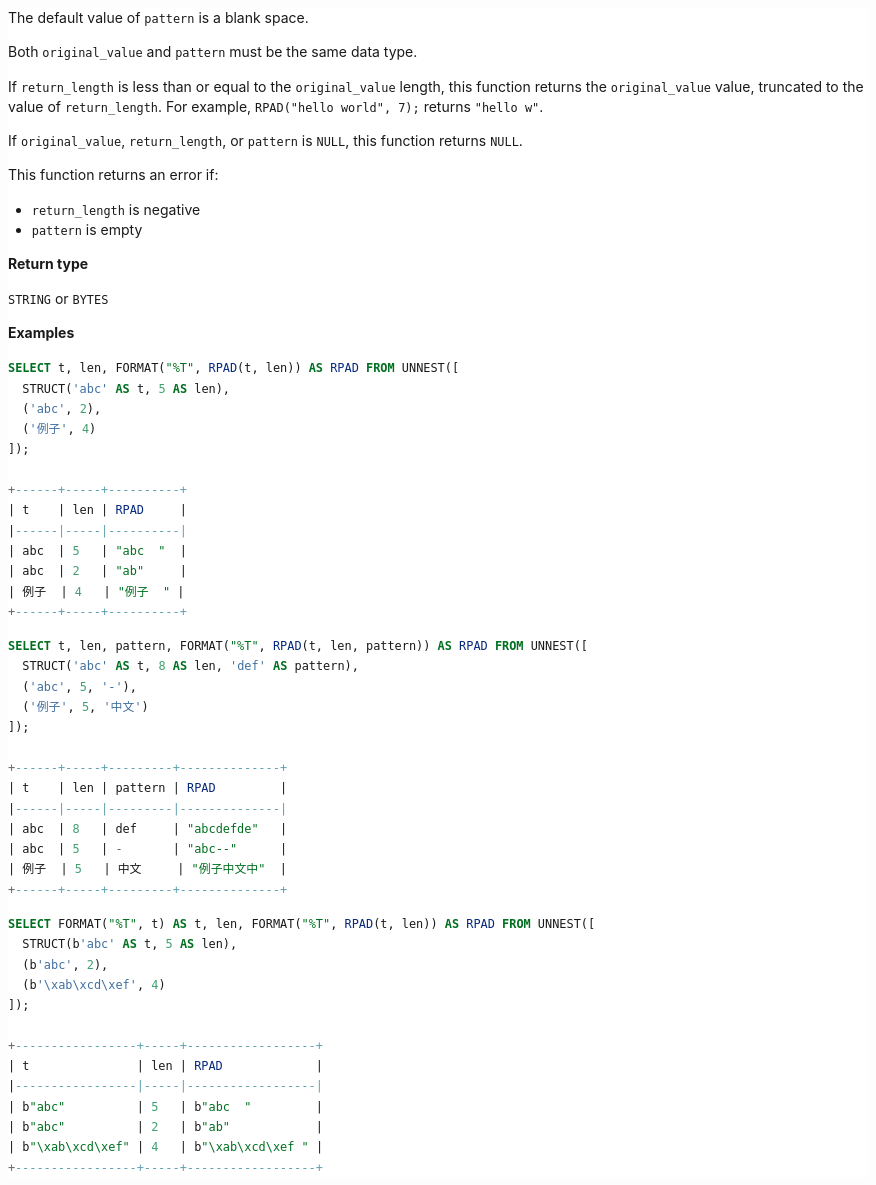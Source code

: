The default value of `pattern` is a blank space.

Both `original_value` and `pattern` must be the same data type.

If `return_length` is less than or equal to the `original_value` length, this
function returns the `original_value` value, truncated to the value of
`return_length`. For example, `RPAD("hello world", 7);` returns `"hello w"`.

If `original_value`, `return_length`, or `pattern` is `NULL`, this function
returns `NULL`.

This function returns an error if:

+ `return_length` is negative
+ `pattern` is empty

**Return type**

`STRING` or `BYTES`

**Examples**

```sql
SELECT t, len, FORMAT("%T", RPAD(t, len)) AS RPAD FROM UNNEST([
  STRUCT('abc' AS t, 5 AS len),
  ('abc', 2),
  ('例子', 4)
]);

+------+-----+----------+
| t    | len | RPAD     |
|------|-----|----------|
| abc  | 5   | "abc  "  |
| abc  | 2   | "ab"     |
| 例子  | 4   | "例子  " |
+------+-----+----------+
```

```sql
SELECT t, len, pattern, FORMAT("%T", RPAD(t, len, pattern)) AS RPAD FROM UNNEST([
  STRUCT('abc' AS t, 8 AS len, 'def' AS pattern),
  ('abc', 5, '-'),
  ('例子', 5, '中文')
]);

+------+-----+---------+--------------+
| t    | len | pattern | RPAD         |
|------|-----|---------|--------------|
| abc  | 8   | def     | "abcdefde"   |
| abc  | 5   | -       | "abc--"      |
| 例子  | 5   | 中文     | "例子中文中"  |
+------+-----+---------+--------------+
```

```sql
SELECT FORMAT("%T", t) AS t, len, FORMAT("%T", RPAD(t, len)) AS RPAD FROM UNNEST([
  STRUCT(b'abc' AS t, 5 AS len),
  (b'abc', 2),
  (b'\xab\xcd\xef', 4)
]);

+-----------------+-----+------------------+
| t               | len | RPAD             |
|-----------------|-----|------------------|
| b"abc"          | 5   | b"abc  "         |
| b"abc"          | 2   | b"ab"            |
| b"\xab\xcd\xef" | 4   | b"\xab\xcd\xef " |
+-----------------+-----+------------------+
```
